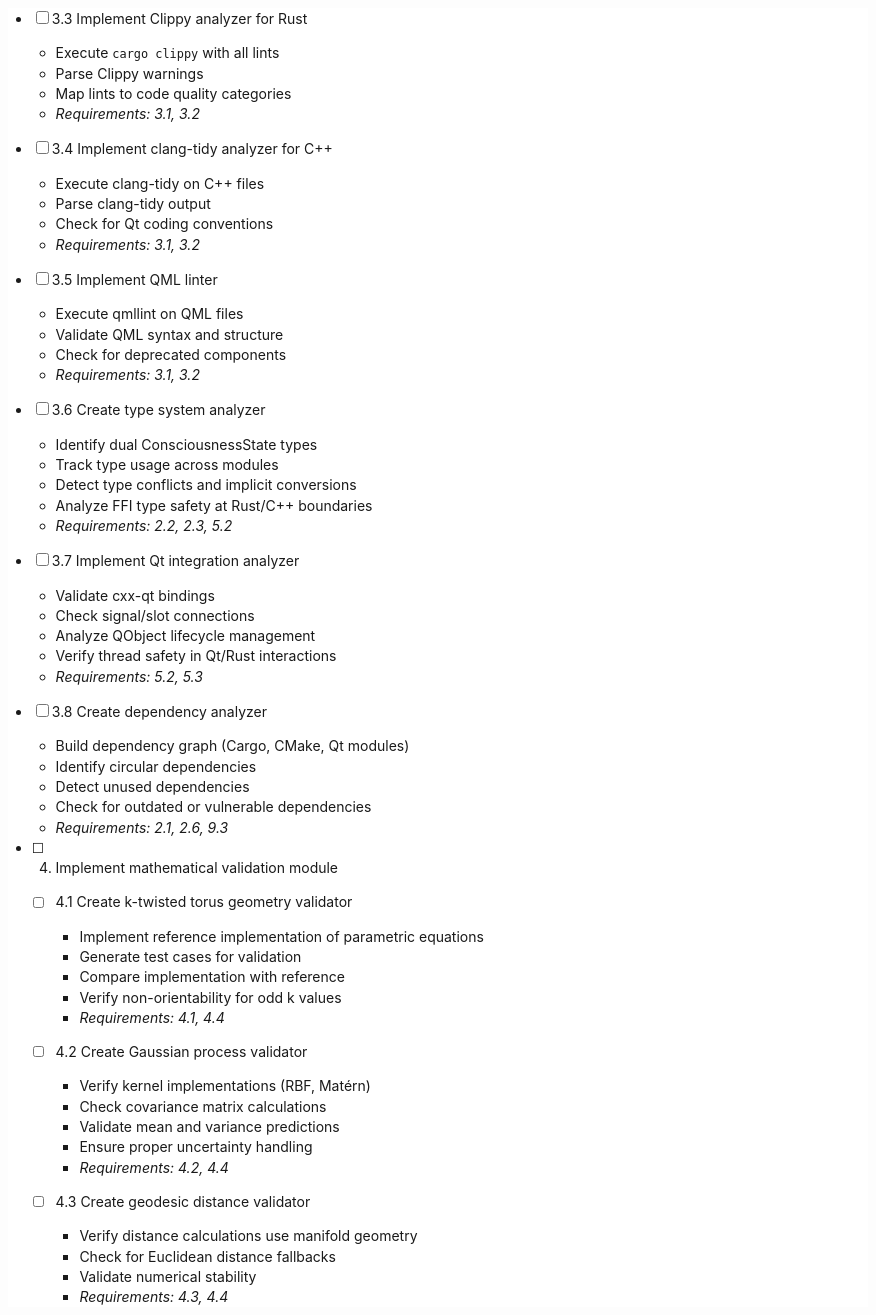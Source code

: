   - [ ] 3.3 Implement Clippy analyzer for Rust
    - Execute `cargo clippy` with all lints
    - Parse Clippy warnings
    - Map lints to code quality categories
    - _Requirements: 3.1, 3.2_
  
  - [ ] 3.4 Implement clang-tidy analyzer for C++
    - Execute clang-tidy on C++ files
    - Parse clang-tidy output
    - Check for Qt coding conventions
    - _Requirements: 3.1, 3.2_
  
  - [ ] 3.5 Implement QML linter
    - Execute qmllint on QML files
    - Validate QML syntax and structure
    - Check for deprecated components
    - _Requirements: 3.1, 3.2_
  
  - [ ] 3.6 Create type system analyzer
    - Identify dual ConsciousnessState types
    - Track type usage across modules
    - Detect type conflicts and implicit conversions
    - Analyze FFI type safety at Rust/C++ boundaries
    - _Requirements: 2.2, 2.3, 5.2_
  
  - [ ] 3.7 Implement Qt integration analyzer
    - Validate cxx-qt bindings
    - Check signal/slot connections
    - Analyze QObject lifecycle management
    - Verify thread safety in Qt/Rust interactions
    - _Requirements: 5.2, 5.3_
  
  - [ ] 3.8 Create dependency analyzer
    - Build dependency graph (Cargo, CMake, Qt modules)
    - Identify circular dependencies
    - Detect unused dependencies
    - Check for outdated or vulnerable dependencies
    - _Requirements: 2.1, 2.6, 9.3_

- [ ] 4. Implement mathematical validation module
  - [ ] 4.1 Create k-twisted torus geometry validator
    - Implement reference implementation of parametric equations
    - Generate test cases for validation
    - Compare implementation with reference
    - Verify non-orientability for odd k values
    - _Requirements: 4.1, 4.4_
  
  - [ ] 4.2 Create Gaussian process validator
    - Verify kernel implementations (RBF, Matérn)
    - Check covariance matrix calculations
    - Validate mean and variance predictions
    - Ensure proper uncertainty handling
    - _Requirements: 4.2, 4.4_
  
  - [ ] 4.3 Create geodesic distance validator
    - Verify distance calculations use manifold geometry
    - Check for Euclidean distance fallbacks
    - Validate numerical stability
    - _Requirements: 4.3, 4.4_
  